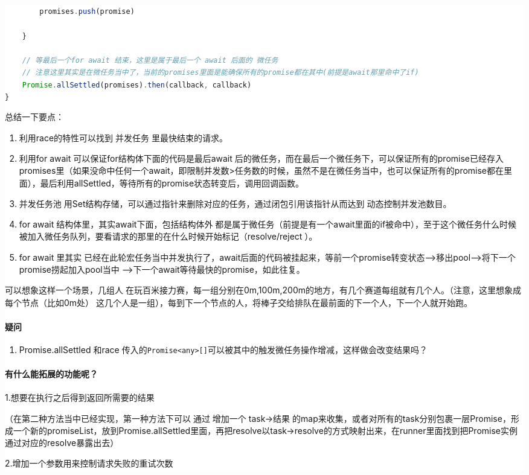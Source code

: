 ```ts
        promises.push(promise)

    }

    // 等最后一个for await 结束，这里是属于最后一个 await 后面的 微任务
    // 注意这里其实是在微任务当中了，当前的promises里面是能确保所有的promise都在其中(前提是await那里命中了if)
    Promise.allSettled(promises).then(callback, callback)
}
```

总结一下要点：

1. 利用race的特性可以找到 并发任务 里最快结束的请求。

2. 利用for await 可以保证for结构体下面的代码是最后await 后的微任务，而在最后一个微任务下，可以保证所有的promise已经存入promises里（如果没命中任何一个await，即限制并发数>任务数的时候，虽然不是在微任务当中，也可以保证所有的promise都在里面），最后利用allSettled，等待所有的promise状态转变后，调用回调函数。

3. 并发任务池 用Set结构存储，可以通过指针来删除对应的任务，通过闭包引用该指针从而达到 动态控制并发池数目。

4. for await 结构体里，其实await下面，包括结构体外 都是属于微任务（前提是有一个await里面的if被命中），至于这个微任务什么时候被加入微任务队列，要看请求的那里的在什么时候开始标记（resolve/reject ）。

5. for await 里其实 已经在此轮宏任务当中并发执行了，await后面的代码被挂起来，等前一个promise转变状态-->移出pool-->将下一个promise捞起加入pool当中 -->下一个await等待最快的promise，如此往复。

可以想象这样一个场景，几组人 在玩百米接力赛，每一组分别在0m,100m,200m的地方，有几个赛道每组就有几个人。（注意，这里想象成 每个节点（比如0m处） 这几个人是一组），每到下一个节点的人，将棒子交给排队在最前面的下一个人，下一个人就开始跑。

#### 疑问

1. Promise.allSettled 和race 传入的`Promise<any>[]`可以被其中的触发微任务操作增减，这样做会改变结果吗？

#### 有什么能拓展的功能呢？

1.想要在执行之后得到返回所需要的结果

（在第二种方法当中已经实现，第一种方法下可以 通过 增加一个 task->结果 的map来收集，或者对所有的task分别包裹一层Promise，形成一个新的promiseList，放到Promise.allSettled里面，再把resolve以task->resolve的方式映射出来，在runner里面找到把Promise实例通过对应的resolve暴露出去）

2.增加一个参数用来控制请求失败的重试次数
